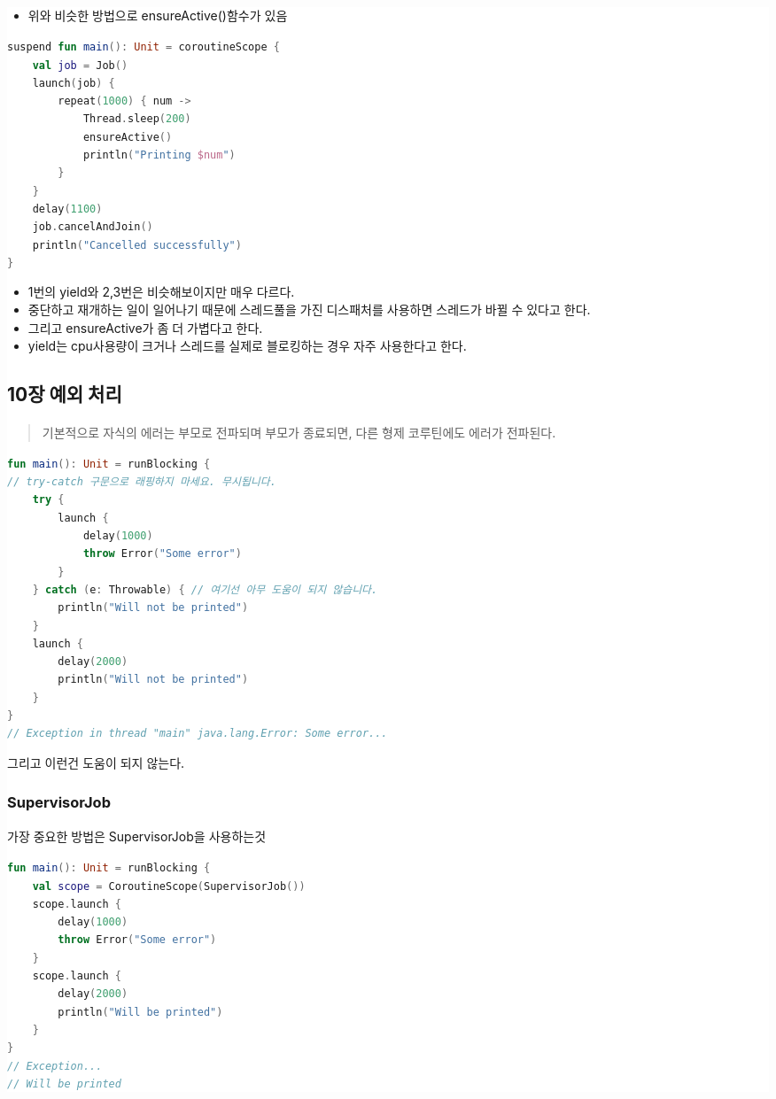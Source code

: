 ```kotlin
```
- 위와 비슷한 방법으로 ensureActive()함수가 있음
```kotlin
suspend fun main(): Unit = coroutineScope {
    val job = Job()
    launch(job) {
        repeat(1000) { num ->
            Thread.sleep(200)
            ensureActive()
            println("Printing $num")
        }
    }
    delay(1100)
    job.cancelAndJoin()
    println("Cancelled successfully")
}
```
- 1번의 yield와 2,3번은 비슷해보이지만 매우 다르다.
- 중단하고 재개하는 일이 일어나기 때문에 스레드풀을 가진 디스패처를 사용하면 스레드가 바뀔 수 있다고 한다.
- 그리고 ensureActive가 좀 더 가볍다고 한다.
- yield는 cpu사용량이 크거나 스레드를 실제로 블로킹하는 경우 자주 사용한다고 한다.

## 10장 예외 처리
> 기본적으로 자식의 에러는 부모로 전파되며 부모가 종료되면, 다른 형제 코루틴에도 에러가 전파된다.

```kotlin
fun main(): Unit = runBlocking {
// try-catch 구문으로 래핑하지 마세요. 무시됩니다.
    try {
        launch {
            delay(1000)
            throw Error("Some error")
        }
    } catch (e: Throwable) { // 여기선 아무 도움이 되지 않습니다.
        println("Will not be printed")
    }
    launch {
        delay(2000)
        println("Will not be printed")
    }
}
// Exception in thread "main" java.lang.Error: Some error...

```
그리고 이런건 도움이 되지 않는다.

### SupervisorJob
가장 중요한 방법은 SupervisorJob을 사용하는것
```kotlin
fun main(): Unit = runBlocking {
    val scope = CoroutineScope(SupervisorJob())
    scope.launch {
        delay(1000)
        throw Error("Some error")
    }
    scope.launch {
        delay(2000)
        println("Will be printed")
    }
}
// Exception...
// Will be printed

```